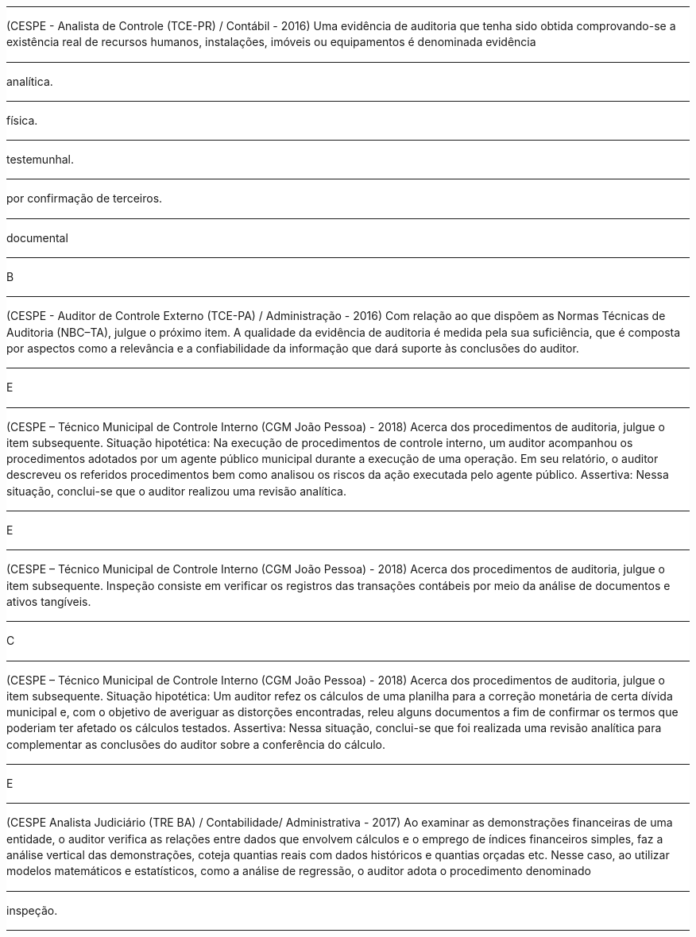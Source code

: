 ****
(CESPE - Analista de Controle (TCE-PR) / Contábil - 2016) Uma evidência de auditoria que tenha sido obtida comprovando-se a existência real de recursos humanos, instalações, imóveis ou equipamentos é denominada evidência 
***
analítica.
***
física.
***
testemunhal.
***
por confirmação de terceiros.
***
documental
***
B
****
(CESPE - Auditor de Controle Externo (TCE-PA) / Administração - 2016) Com relação ao que dispõem as Normas Técnicas de Auditoria (NBC–TA), julgue o próximo item.
A qualidade da evidência de auditoria é medida pela sua suficiência, que é composta por aspectos como a relevância e a confiabilidade da informação que dará suporte às conclusões do auditor.
***
E
****
(CESPE – Técnico Municipal de Controle Interno (CGM João Pessoa) - 2018) Acerca dos procedimentos de auditoria, julgue o item subsequente.
Situação hipotética: Na execução de procedimentos de controle interno, um auditor acompanhou os procedimentos adotados por um agente público municipal durante a execução de uma operação. Em seu relatório, o auditor descreveu os referidos procedimentos bem como analisou os riscos da ação executada pelo agente público.
Assertiva: Nessa situação, conclui-se que o auditor realizou uma revisão analítica.
***
E
****
(CESPE – Técnico Municipal de Controle Interno (CGM João Pessoa) - 2018) Acerca dos procedimentos de auditoria, julgue o item subsequente.
Inspeção consiste em verificar os registros das transações contábeis por meio da análise de documentos e ativos tangíveis.
***
C
****
(CESPE – Técnico Municipal de Controle Interno (CGM João Pessoa) - 2018) Acerca dos procedimentos de auditoria, julgue o item subsequente.
Situação hipotética: Um auditor refez os cálculos de uma planilha para a correção monetária de certa dívida municipal e, com o objetivo de averiguar as distorções encontradas, releu alguns documentos a fim de confirmar os termos que poderiam ter afetado os cálculos testados.
Assertiva: Nessa situação, conclui-se que foi realizada uma revisão analítica para complementar as conclusões do auditor sobre a conferência do cálculo.
***
E
****
(CESPE Analista Judiciário (TRE BA) / Contabilidade/ Administrativa - 2017) Ao examinar as demonstrações financeiras de uma entidade, o auditor verifica as relações entre dados que envolvem cálculos e o emprego de índices financeiros simples, faz a análise vertical das demonstrações, coteja quantias reais com dados históricos e quantias orçadas etc.
Nesse caso, ao utilizar modelos matemáticos e estatísticos, como a análise de regressão, o auditor adota o procedimento denominado 
***
inspeção.
***